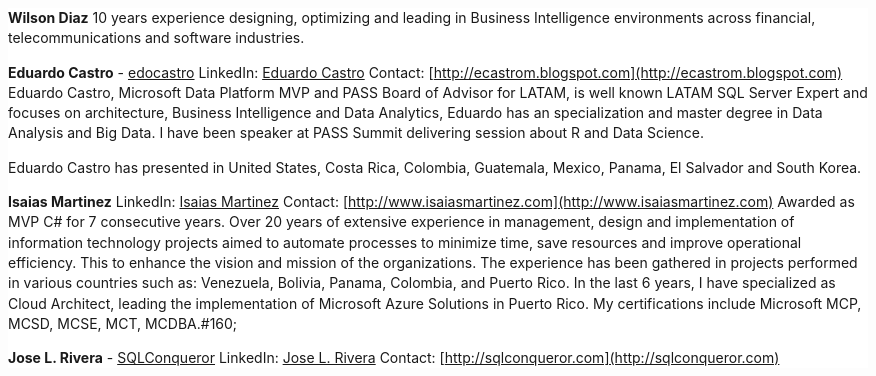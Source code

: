 **Wilson Diaz** 
10 years experience designing, optimizing and leading in Business Intelligence environments across financial, telecommunications and software industries. 
 
**Eduardo Castro**  - [edocastro](https://www.twitter.com/edocastro)
LinkedIn: [Eduardo Castro](https://www.linkedin.com/profile/view?id=7313296amp;authType=NAME_SEARCHamp;authToken=pBHMamp;locale=en_USamp;srchid=73132961426368749508amp;srchindex=1amp;srchtotal=50amp;trk=vsrp_people_res_nameamp;trkInfo=VSRPsearchId%3A73132961426368749508%2CVSRPtargetId%3A7313296%2CVSRPcmpt%3Aprimary%2CVSRPnm%3A)
Contact: [http://ecastrom.blogspot.com](http://ecastrom.blogspot.com)
Eduardo Castro, Microsoft Data Platform MVP and PASS Board of Advisor for LATAM, is well known LATAM SQL Server Expert and focuses on architecture, Business Intelligence and Data Analytics, Eduardo has an specialization and master degree in Data Analysis and Big Data. I have been speaker at PASS Summit delivering session about R and Data Science.

Eduardo Castro has presented in United States, Costa Rica, Colombia, Guatemala, Mexico, Panama, El Salvador and South Korea.
 
**Isaias Martinez** 
LinkedIn: [Isaias Martinez](http://pr.linkedin.com/in/isaiasrma)
Contact: [http://www.isaiasmartinez.com](http://www.isaiasmartinez.com)
Awarded as MVP C# for 7 consecutive years. Over 20 years of extensive experience in management, design and implementation of information technology projects aimed to automate processes to minimize time, save resources and improve operational efficiency. This to enhance the vision and mission of the organizations. The experience has been gathered in projects performed in various countries such as: Venezuela, Bolivia, Panama, Colombia, and Puerto Rico. In the last 6 years, I have specialized as Cloud Architect, leading the implementation of Microsoft Azure Solutions in Puerto Rico. My certifications include Microsoft MCP, MCSD, MCSE, MCT, MCDBA.#160;
 
**Jose L. Rivera**  - [SQLConqueror](https://www.twitter.com/SQLConqueror)
LinkedIn: [Jose L. Rivera](http://www.linkedin.com/profile/view?id=189422534)
Contact: [http://sqlconqueror.com](http://sqlconqueror.com)
